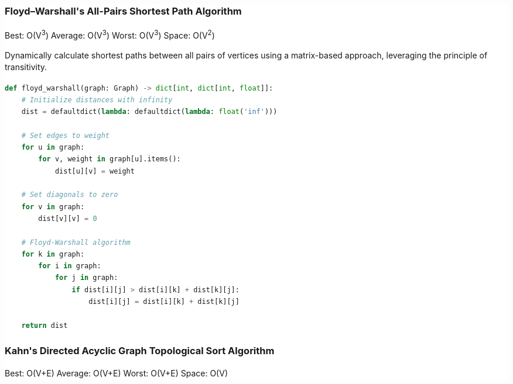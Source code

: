 ### Floyd–Warshall's All-Pairs Shortest Path Algorithm

<span class="whitespace-nowrap rounded-md px-1.5 py-0.5 text-sm/5 font-medium sm:text-xs/5 bg-red-500/15 text-red-700 group-data-[hover]:bg-red-500/25 dark:bg-red-500/10 dark:text-red-400 dark:group-data-[hover]:bg-red-500/20">Best: O(V<sup>3</sup>)</span>
<span class="whitespace-nowrap rounded-md px-1.5 py-0.5 text-sm/5 font-medium sm:text-xs/5 bg-red-500/15 text-red-700 group-data-[hover]:bg-red-500/25 dark:bg-red-500/10 dark:text-red-400 dark:group-data-[hover]:bg-red-500/20">Average: O(V<sup>3</sup>)</span>
<span class="whitespace-nowrap rounded-md px-1.5 py-0.5 text-sm/5 font-medium sm:text-xs/5 bg-red-500/15 text-red-700 group-data-[hover]:bg-red-500/25 dark:bg-red-500/10 dark:text-red-400 dark:group-data-[hover]:bg-red-500/20">Worst: O(V<sup>3</sup>)</span>
<span class="whitespace-nowrap rounded-md px-1.5 py-0.5 text-sm/5 font-medium sm:text-xs/5 bg-red-500/15 text-red-700 group-data-[hover]:bg-red-500/25 dark:bg-red-500/10 dark:text-red-400 dark:group-data-[hover]:bg-red-500/20">Space: O(V<sup>2</sup>)</span>

Dynamically calculate shortest paths between all pairs of vertices using a matrix-based approach, leveraging the principle of transitivity.

```python
def floyd_warshall(graph: Graph) -> dict[int, dict[int, float]]:
    # Initialize distances with infinity
    dist = defaultdict(lambda: defaultdict(lambda: float('inf')))

    # Set edges to weight
    for u in graph:
        for v, weight in graph[u].items():
            dist[u][v] = weight

    # Set diagonals to zero
    for v in graph:
        dist[v][v] = 0

    # Floyd-Warshall algorithm
    for k in graph:
        for i in graph:
            for j in graph:
                if dist[i][j] > dist[i][k] + dist[k][j]:
                    dist[i][j] = dist[i][k] + dist[k][j]

    return dist
```

### Kahn's Directed Acyclic Graph Topological Sort Algorithm

<span class="whitespace-nowrap rounded-md px-1.5 py-0.5 text-sm/5 font-medium sm:text-xs/5 bg-yellow-400/20 text-yellow-700 group-data-[hover]:bg-yellow-400/30 dark:bg-yellow-400/10 dark:text-yellow-300 dark:group-data-[hover]:bg-yellow-400/15">Best: O(V+E)</span>
<span class="whitespace-nowrap rounded-md px-1.5 py-0.5 text-sm/5 font-medium sm:text-xs/5 bg-yellow-400/20 text-yellow-700 group-data-[hover]:bg-yellow-400/30 dark:bg-yellow-400/10 dark:text-yellow-300 dark:group-data-[hover]:bg-yellow-400/15">Average: O(V+E)</span>
<span class="whitespace-nowrap rounded-md px-1.5 py-0.5 text-sm/5 font-medium sm:text-xs/5 bg-yellow-400/20 text-yellow-700 group-data-[hover]:bg-yellow-400/30 dark:bg-yellow-400/10 dark:text-yellow-300 dark:group-data-[hover]:bg-yellow-400/15">Worst: O(V+E)</span>
<span class="whitespace-nowrap rounded-md px-1.5 py-0.5 text-sm/5 font-medium sm:text-xs/5 bg-green-500/15 text-green-700 group-data-[hover]:bg-green-500/25 dark:bg-green-500/10 dark:text-green-400 dark:group-data-[hover]:bg-green-500/20">Space: O(V)</span>
